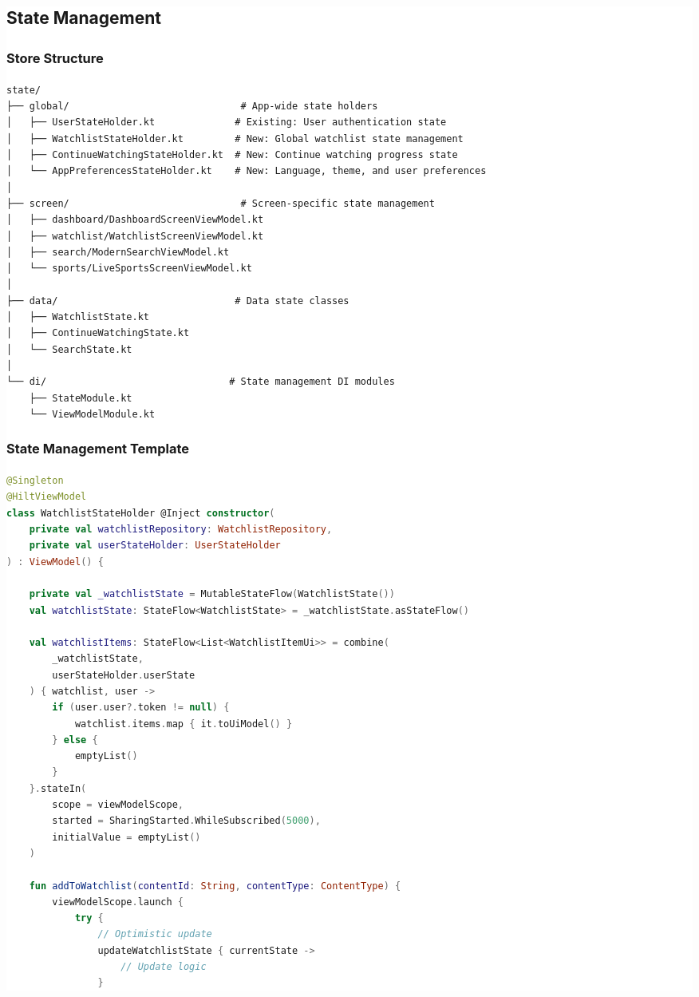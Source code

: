 ## State Management

### Store Structure

```
state/
├── global/                              # App-wide state holders
│   ├── UserStateHolder.kt              # Existing: User authentication state
│   ├── WatchlistStateHolder.kt         # New: Global watchlist state management
│   ├── ContinueWatchingStateHolder.kt  # New: Continue watching progress state
│   └── AppPreferencesStateHolder.kt    # New: Language, theme, and user preferences
│
├── screen/                              # Screen-specific state management
│   ├── dashboard/DashboardScreenViewModel.kt
│   ├── watchlist/WatchlistScreenViewModel.kt
│   ├── search/ModernSearchViewModel.kt
│   └── sports/LiveSportsScreenViewModel.kt
│
├── data/                               # Data state classes
│   ├── WatchlistState.kt
│   ├── ContinueWatchingState.kt
│   └── SearchState.kt
│
└── di/                                # State management DI modules
    ├── StateModule.kt
    └── ViewModelModule.kt
```

### State Management Template

```kotlin
@Singleton
@HiltViewModel
class WatchlistStateHolder @Inject constructor(
    private val watchlistRepository: WatchlistRepository,
    private val userStateHolder: UserStateHolder
) : ViewModel() {

    private val _watchlistState = MutableStateFlow(WatchlistState())
    val watchlistState: StateFlow<WatchlistState> = _watchlistState.asStateFlow()
    
    val watchlistItems: StateFlow<List<WatchlistItemUi>> = combine(
        _watchlistState,
        userStateHolder.userState
    ) { watchlist, user ->
        if (user.user?.token != null) {
            watchlist.items.map { it.toUiModel() }
        } else {
            emptyList()
        }
    }.stateIn(
        scope = viewModelScope,
        started = SharingStarted.WhileSubscribed(5000),
        initialValue = emptyList()
    )

    fun addToWatchlist(contentId: String, contentType: ContentType) {
        viewModelScope.launch {
            try {
                // Optimistic update
                updateWatchlistState { currentState ->
                    // Update logic
                }
```